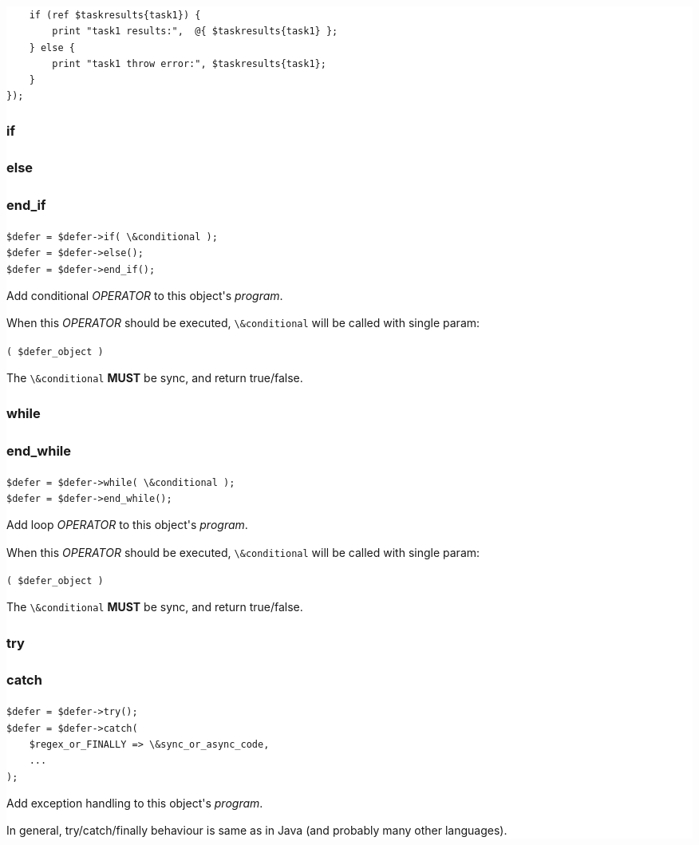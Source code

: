         if (ref $taskresults{task1}) {
            print "task1 results:",  @{ $taskresults{task1} };
        } else {
            print "task1 throw error:", $taskresults{task1};
        }
    });

### if

### else

### end\_if

    $defer = $defer->if( \&conditional );
    $defer = $defer->else();
    $defer = $defer->end_if();

Add conditional _OPERATOR_ to this object's _program_.

When this _OPERATOR_ should be executed, `\&conditional` will be called
with single param:

    ( $defer_object )

The `\&conditional` **MUST** be sync, and return true/false.

### while

### end\_while

    $defer = $defer->while( \&conditional );
    $defer = $defer->end_while();

Add loop _OPERATOR_ to this object's _program_.

When this _OPERATOR_ should be executed, `\&conditional` will be called with
single param:

    ( $defer_object )

The `\&conditional` **MUST** be sync, and return true/false.

### try

### catch

    $defer = $defer->try();
    $defer = $defer->catch(
        $regex_or_FINALLY => \&sync_or_async_code,
        ...
    );

Add exception handling to this object's _program_.

In general, try/catch/finally behaviour is same as in Java (and probably
many other languages).
